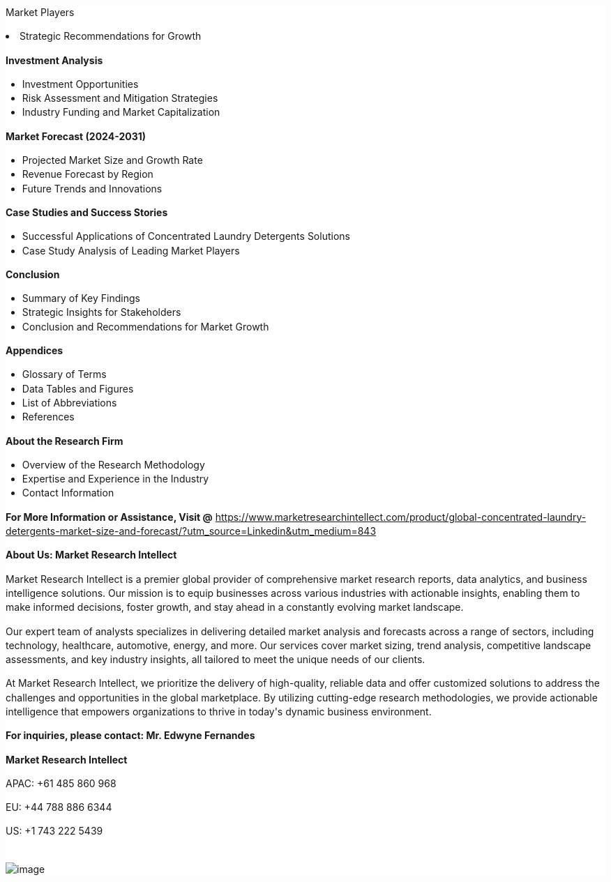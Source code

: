 Market Players</li><li>Strategic Recommendations for Growth</li></ul><p><strong>Investment Analysis</strong></p><ul><li>Investment Opportunities</li><li>Risk Assessment and Mitigation Strategies</li><li>Industry Funding and Market Capitalization</li></ul><p><strong>Market Forecast (2024-2031)</strong></p><ul><li>Projected Market Size and Growth Rate</li><li>Revenue Forecast by Region</li><li>Future Trends and Innovations</li></ul><p><strong>Case Studies and Success Stories</strong></p><ul><li>Successful Applications of Concentrated Laundry Detergents Solutions</li><li>Case Study Analysis of Leading Market Players</li></ul><p><strong>Conclusion</strong></p><ul><li>Summary of Key Findings</li><li>Strategic Insights for Stakeholders</li><li>Conclusion and Recommendations for Market Growth</li></ul><p><strong>Appendices</strong></p><ul><li>Glossary of Terms</li><li>Data Tables and Figures</li><li>List of Abbreviations</li><li>References</li></ul><p><strong>About the Research Firm</strong></p><ul><li>Overview of the Research Methodology</li><li>Expertise and Experience in the Industry</li><li>Contact Information</li></ul></div><div class="article-main__content" data-test-id="publishing-text-block"><p><span class="font-[700]"><strong>For More Information or Assistance, Visit @</strong>&nbsp;<a href="https://www.marketresearchintellect.com/product/global-concentrated-laundry-detergents-market-size-and-forecast/?utm_source=Linkedin&utm_medium=843">https://www.marketresearchintellect.com/product/global-concentrated-laundry-detergents-market-size-and-forecast/?utm_source=Linkedin&utm_medium=843</a></span></p><p><strong>About Us: Market Research Intellect</strong></p><p>Market Research Intellect is a premier global provider of comprehensive market research reports, data analytics, and business intelligence solutions. Our mission is to equip businesses across various industries with actionable insights, enabling them to make informed decisions, foster growth, and stay ahead in a constantly evolving market landscape.</p><p>Our expert team of analysts specializes in delivering detailed market analysis and forecasts across a range of sectors, including technology, healthcare, automotive, energy, and more. Our services cover market sizing, trend analysis, competitive landscape assessments, and key industry insights, all tailored to meet the unique needs of our clients.</p><p>At Market Research Intellect, we prioritize the delivery of high-quality, reliable data and offer customized solutions to address the challenges and opportunities in the global marketplace. By utilizing cutting-edge research methodologies, we provide actionable intelligence that empowers organizations to thrive in today's dynamic business environment.</p><p><strong>For inquiries, please contact: Mr. Edwyne Fernandes</strong></p><p><strong>Market Research Intellect</strong></p><p>APAC: +61 485 860 968</p><p>EU: +44 788 886 6344</p><p>US: +1 743 222 5439</p></div><div class="article-main__content" data-test-id="publishing-text-block">&nbsp;</div>
![image](https://github.com/user-attachments/assets/9ab12ecc-78ea-4b38-bf7a-fac674465650)

